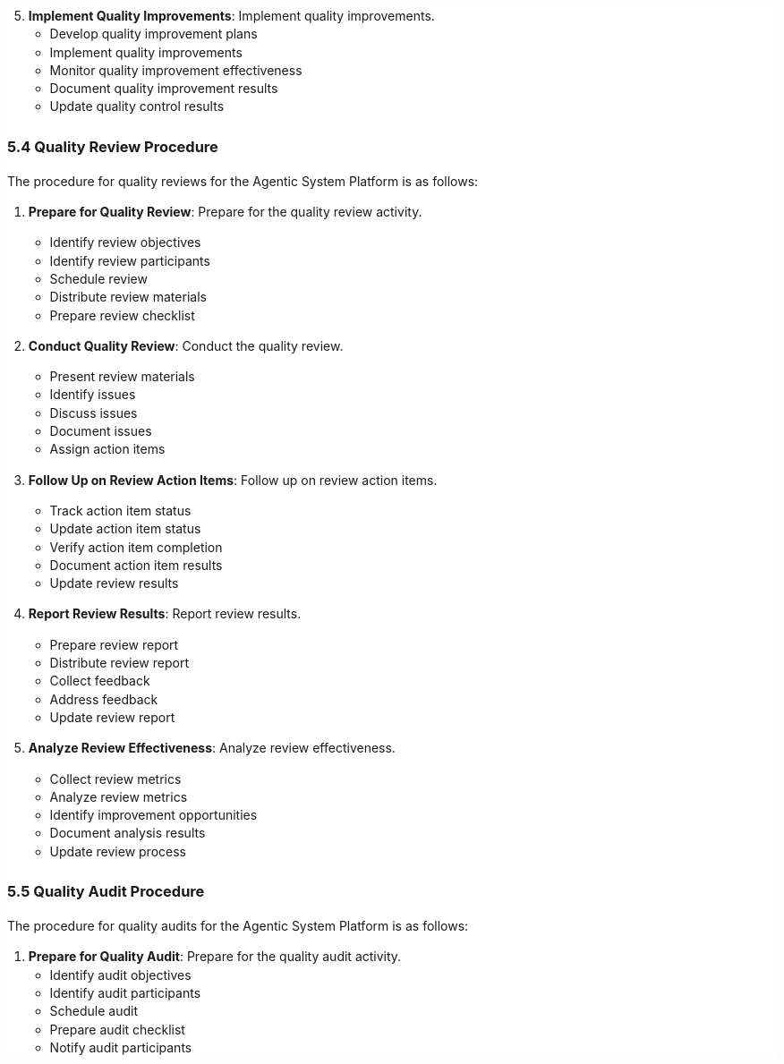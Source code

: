 5. **Implement Quality Improvements**: Implement quality improvements.
   - Develop quality improvement plans
   - Implement quality improvements
   - Monitor quality improvement effectiveness
   - Document quality improvement results
   - Update quality control results

### 5.4 Quality Review Procedure
The procedure for quality reviews for the Agentic System Platform is as follows:

1. **Prepare for Quality Review**: Prepare for the quality review activity.
   - Identify review objectives
   - Identify review participants
   - Schedule review
   - Distribute review materials
   - Prepare review checklist

2. **Conduct Quality Review**: Conduct the quality review.
   - Present review materials
   - Identify issues
   - Discuss issues
   - Document issues
   - Assign action items

3. **Follow Up on Review Action Items**: Follow up on review action items.
   - Track action item status
   - Update action item status
   - Verify action item completion
   - Document action item results
   - Update review results

4. **Report Review Results**: Report review results.
   - Prepare review report
   - Distribute review report
   - Collect feedback
   - Address feedback
   - Update review report

5. **Analyze Review Effectiveness**: Analyze review effectiveness.
   - Collect review metrics
   - Analyze review metrics
   - Identify improvement opportunities
   - Document analysis results
   - Update review process

### 5.5 Quality Audit Procedure
The procedure for quality audits for the Agentic System Platform is as follows:

1. **Prepare for Quality Audit**: Prepare for the quality audit activity.
   - Identify audit objectives
   - Identify audit participants
   - Schedule audit
   - Prepare audit checklist
   - Notify audit participants
